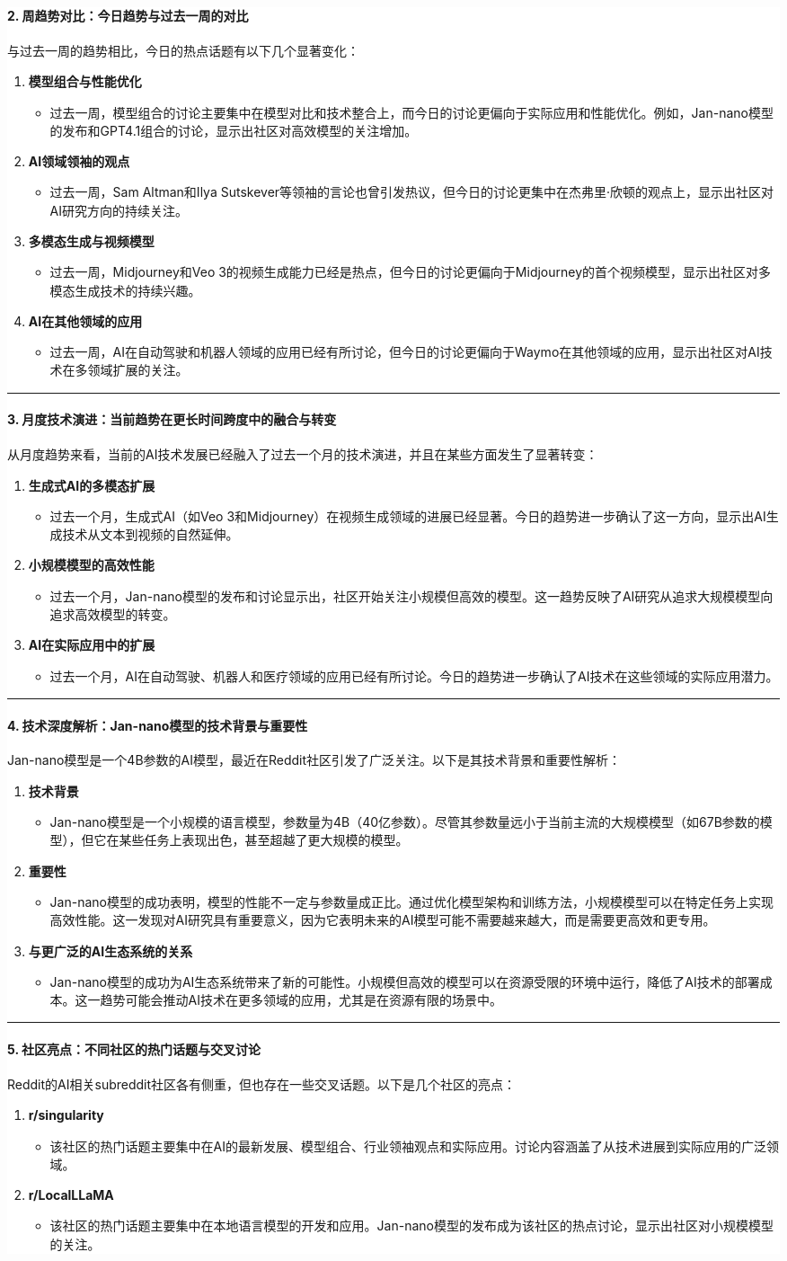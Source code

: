 
#### **2. 周趋势对比：今日趋势与过去一周的对比**

与过去一周的趋势相比，今日的热点话题有以下几个显著变化：

1. **模型组合与性能优化**  
   - 过去一周，模型组合的讨论主要集中在模型对比和技术整合上，而今日的讨论更偏向于实际应用和性能优化。例如，Jan-nano模型的发布和GPT4.1组合的讨论，显示出社区对高效模型的关注增加。

2. **AI领域领袖的观点**  
   - 过去一周，Sam Altman和Ilya Sutskever等领袖的言论也曾引发热议，但今日的讨论更集中在杰弗里·欣顿的观点上，显示出社区对AI研究方向的持续关注。

3. **多模态生成与视频模型**  
   - 过去一周，Midjourney和Veo 3的视频生成能力已经是热点，但今日的讨论更偏向于Midjourney的首个视频模型，显示出社区对多模态生成技术的持续兴趣。

4. **AI在其他领域的应用**  
   - 过去一周，AI在自动驾驶和机器人领域的应用已经有所讨论，但今日的讨论更偏向于Waymo在其他领域的应用，显示出社区对AI技术在多领域扩展的关注。

---

#### **3. 月度技术演进：当前趋势在更长时间跨度中的融合与转变**

从月度趋势来看，当前的AI技术发展已经融入了过去一个月的技术演进，并且在某些方面发生了显著转变：

1. **生成式AI的多模态扩展**  
   - 过去一个月，生成式AI（如Veo 3和Midjourney）在视频生成领域的进展已经显著。今日的趋势进一步确认了这一方向，显示出AI生成技术从文本到视频的自然延伸。

2. **小规模模型的高效性能**  
   - 过去一个月，Jan-nano模型的发布和讨论显示出，社区开始关注小规模但高效的模型。这一趋势反映了AI研究从追求大规模模型向追求高效模型的转变。

3. **AI在实际应用中的扩展**  
   - 过去一个月，AI在自动驾驶、机器人和医疗领域的应用已经有所讨论。今日的趋势进一步确认了AI技术在这些领域的实际应用潜力。

---

#### **4. 技术深度解析：Jan-nano模型的技术背景与重要性**

Jan-nano模型是一个4B参数的AI模型，最近在Reddit社区引发了广泛关注。以下是其技术背景和重要性解析：

1. **技术背景**  
   - Jan-nano模型是一个小规模的语言模型，参数量为4B（40亿参数）。尽管其参数量远小于当前主流的大规模模型（如67B参数的模型），但它在某些任务上表现出色，甚至超越了更大规模的模型。

2. **重要性**  
   - Jan-nano模型的成功表明，模型的性能不一定与参数量成正比。通过优化模型架构和训练方法，小规模模型可以在特定任务上实现高效性能。这一发现对AI研究具有重要意义，因为它表明未来的AI模型可能不需要越来越大，而是需要更高效和更专用。

3. **与更广泛的AI生态系统的关系**  
   - Jan-nano模型的成功为AI生态系统带来了新的可能性。小规模但高效的模型可以在资源受限的环境中运行，降低了AI技术的部署成本。这一趋势可能会推动AI技术在更多领域的应用，尤其是在资源有限的场景中。

---

#### **5. 社区亮点：不同社区的热门话题与交叉讨论**

Reddit的AI相关subreddit社区各有侧重，但也存在一些交叉话题。以下是几个社区的亮点：

1. **r/singularity**  
   - 该社区的热门话题主要集中在AI的最新发展、模型组合、行业领袖观点和实际应用。讨论内容涵盖了从技术进展到实际应用的广泛领域。

2. **r/LocalLLaMA**  
   - 该社区的热门话题主要集中在本地语言模型的开发和应用。Jan-nano模型的发布成为该社区的热点讨论，显示出社区对小规模模型的关注。
